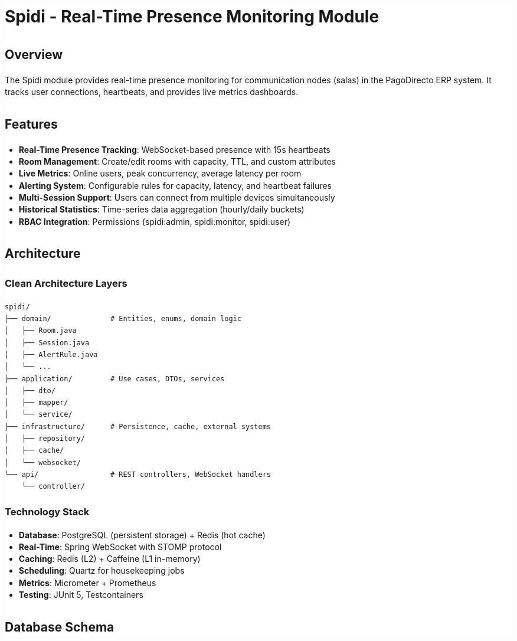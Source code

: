 # Spidi - Real-Time Presence Monitoring Module

## Overview

The Spidi module provides real-time presence monitoring for communication nodes (salas) in the PagoDirecto ERP system. It tracks user connections, heartbeats, and provides live metrics dashboards.

## Features

- **Real-Time Presence Tracking**: WebSocket-based presence with 15s heartbeats
- **Room Management**: Create/edit rooms with capacity, TTL, and custom attributes
- **Live Metrics**: Online users, peak concurrency, average latency per room
- **Alerting System**: Configurable rules for capacity, latency, and heartbeat failures
- **Multi-Session Support**: Users can connect from multiple devices simultaneously
- **Historical Statistics**: Time-series data aggregation (hourly/daily buckets)
- **RBAC Integration**: Permissions (spidi:admin, spidi:monitor, spidi:user)

## Architecture

### Clean Architecture Layers

```
spidi/
├── domain/              # Entities, enums, domain logic
│   ├── Room.java
│   ├── Session.java
│   ├── AlertRule.java
│   └── ...
├── application/         # Use cases, DTOs, services
│   ├── dto/
│   ├── mapper/
│   └── service/
├── infrastructure/      # Persistence, cache, external systems
│   ├── repository/
│   ├── cache/
│   └── websocket/
└── api/                 # REST controllers, WebSocket handlers
    └── controller/
```

### Technology Stack

- **Database**: PostgreSQL (persistent storage) + Redis (hot cache)
- **Real-Time**: Spring WebSocket with STOMP protocol
- **Caching**: Redis (L2) + Caffeine (L1 in-memory)
- **Scheduling**: Quartz for housekeeping jobs
- **Metrics**: Micrometer + Prometheus
- **Testing**: JUnit 5, Testcontainers

## Database Schema
